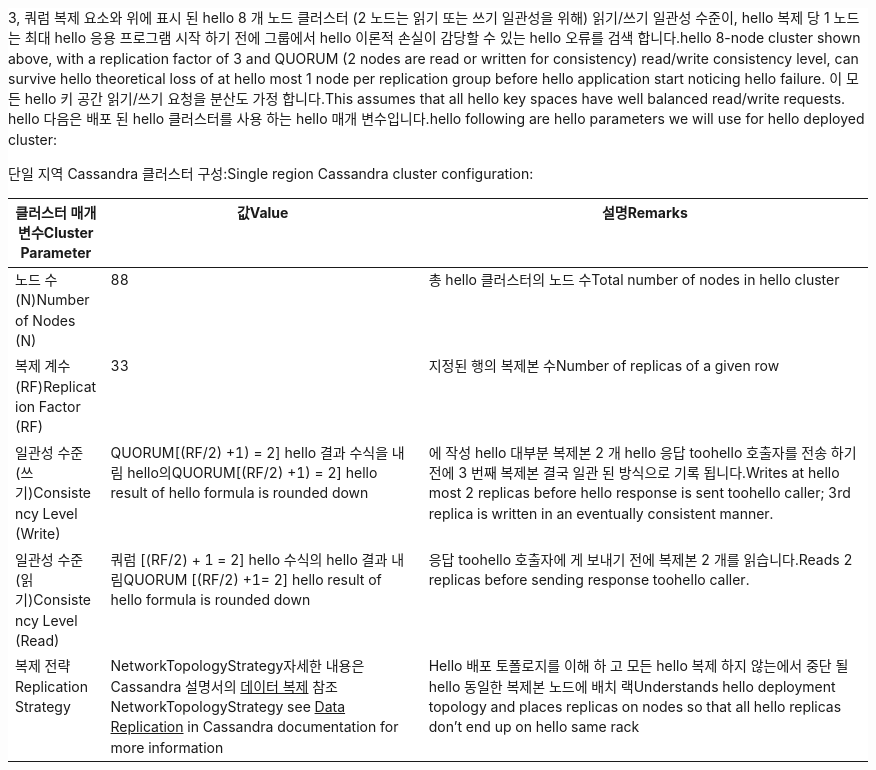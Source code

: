 <span data-ttu-id="3186f-154">3, 쿼럼 복제 요소와 위에 표시 된 hello 8 개 노드 클러스터 (2 노드는 읽기 또는 쓰기 일관성을 위해) 읽기/쓰기 일관성 수준이, hello 복제 당 1 노드는 최대 hello 응용 프로그램 시작 하기 전에 그룹에서 hello 이론적 손실이 감당할 수 있는 hello 오류를 검색 합니다.</span><span class="sxs-lookup"><span data-stu-id="3186f-154">hello 8-node cluster shown above, with a replication factor of 3 and QUORUM (2 nodes are read or written for consistency) read/write consistency level, can survive hello theoretical loss of at hello most 1 node per replication group before hello application start noticing hello failure.</span></span> <span data-ttu-id="3186f-155">이 모든 hello 키 공간 읽기/쓰기 요청을 분산도 가정 합니다.</span><span class="sxs-lookup"><span data-stu-id="3186f-155">This assumes that all hello key spaces have well balanced read/write requests.</span></span>  <span data-ttu-id="3186f-156">hello 다음은 배포 된 hello 클러스터를 사용 하는 hello 매개 변수입니다.</span><span class="sxs-lookup"><span data-stu-id="3186f-156">hello following are hello parameters we will use for hello deployed cluster:</span></span>

<span data-ttu-id="3186f-157">단일 지역 Cassandra 클러스터 구성:</span><span class="sxs-lookup"><span data-stu-id="3186f-157">Single region Cassandra cluster configuration:</span></span>

| <span data-ttu-id="3186f-158">클러스터 매개 변수</span><span class="sxs-lookup"><span data-stu-id="3186f-158">Cluster Parameter</span></span> | <span data-ttu-id="3186f-159">값</span><span class="sxs-lookup"><span data-stu-id="3186f-159">Value</span></span> | <span data-ttu-id="3186f-160">설명</span><span class="sxs-lookup"><span data-stu-id="3186f-160">Remarks</span></span> |
| --- | --- | --- |
| <span data-ttu-id="3186f-161">노드 수(N)</span><span class="sxs-lookup"><span data-stu-id="3186f-161">Number of Nodes (N)</span></span> |<span data-ttu-id="3186f-162">8</span><span class="sxs-lookup"><span data-stu-id="3186f-162">8</span></span> |<span data-ttu-id="3186f-163">총 hello 클러스터의 노드 수</span><span class="sxs-lookup"><span data-stu-id="3186f-163">Total number of nodes in hello cluster</span></span> |
| <span data-ttu-id="3186f-164">복제 계수(RF)</span><span class="sxs-lookup"><span data-stu-id="3186f-164">Replication Factor (RF)</span></span> |<span data-ttu-id="3186f-165">3</span><span class="sxs-lookup"><span data-stu-id="3186f-165">3</span></span> |<span data-ttu-id="3186f-166">지정된 행의 복제본 수</span><span class="sxs-lookup"><span data-stu-id="3186f-166">Number of replicas of a given row</span></span> |
| <span data-ttu-id="3186f-167">일관성 수준(쓰기)</span><span class="sxs-lookup"><span data-stu-id="3186f-167">Consistency Level (Write)</span></span> |<span data-ttu-id="3186f-168">QUORUM[(RF/2) +1) = 2] hello 결과 수식을 내림 hello의</span><span class="sxs-lookup"><span data-stu-id="3186f-168">QUORUM[(RF/2) +1) = 2] hello result of hello formula is rounded down</span></span> |<span data-ttu-id="3186f-169">에 작성 hello 대부분 복제본 2 개 hello 응답 toohello 호출자를 전송 하기 전에 3 번째 복제본 결국 일관 된 방식으로 기록 됩니다.</span><span class="sxs-lookup"><span data-stu-id="3186f-169">Writes at hello most 2 replicas before hello response is sent toohello caller; 3rd replica is written in an eventually consistent manner.</span></span> |
| <span data-ttu-id="3186f-170">일관성 수준(읽기)</span><span class="sxs-lookup"><span data-stu-id="3186f-170">Consistency Level (Read)</span></span> |<span data-ttu-id="3186f-171">쿼럼 [(RF/2) + 1 = 2] hello 수식의 hello 결과 내림</span><span class="sxs-lookup"><span data-stu-id="3186f-171">QUORUM [(RF/2) +1= 2] hello result of hello formula is rounded down</span></span> |<span data-ttu-id="3186f-172">응답 toohello 호출자에 게 보내기 전에 복제본 2 개를 읽습니다.</span><span class="sxs-lookup"><span data-stu-id="3186f-172">Reads 2 replicas before sending response toohello caller.</span></span> |
| <span data-ttu-id="3186f-173">복제 전략</span><span class="sxs-lookup"><span data-stu-id="3186f-173">Replication Strategy</span></span> |<span data-ttu-id="3186f-174">NetworkTopologyStrategy자세한 내용은 Cassandra 설명서의 [데이터 복제](http://www.datastax.com/documentation/cassandra/2.0/cassandra/architecture/architectureDataDistributeReplication_c.html) 참조</span><span class="sxs-lookup"><span data-stu-id="3186f-174">NetworkTopologyStrategy see [Data Replication](http://www.datastax.com/documentation/cassandra/2.0/cassandra/architecture/architectureDataDistributeReplication_c.html) in Cassandra documentation for more information</span></span> |<span data-ttu-id="3186f-175">Hello 배포 토폴로지를 이해 하 고 모든 hello 복제 하지 않는에서 중단 될 hello 동일한 복제본 노드에 배치 랙</span><span class="sxs-lookup"><span data-stu-id="3186f-175">Understands hello deployment topology and places replicas on nodes so that all hello replicas don’t end up on hello same rack</span></span> |